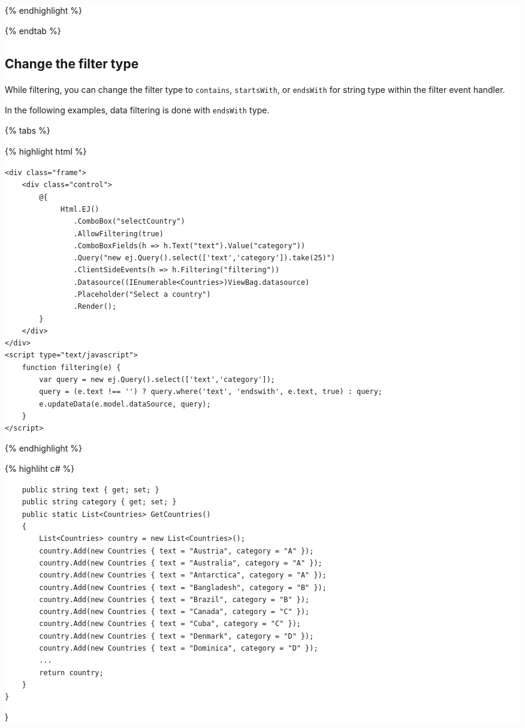 {% endhighlight %}


{% endtab %}

## Change the filter type

While filtering, you can change the filter type to `contains`,
`startsWith`, or `endsWith` for string type within the filter event handler.

In the following examples, data filtering is done with `endsWith` type.

{% tabs %}

{% highlight html %}

    <div class="frame">
        <div class="control">
            @{
                 Html.EJ()
                    .ComboBox("selectCountry")
                    .AllowFiltering(true)
                    .ComboBoxFields(h => h.Text("text").Value("category"))
                    .Query("new ej.Query().select(['text','category']).take(25)")
                    .ClientSideEvents(h => h.Filtering("filtering"))
                    .Datasource((IEnumerable<Countries>)ViewBag.datasource)
                    .Placeholder("Select a country")
                    .Render();
            }
        </div>
    </div>
    <script type="text/javascript">
        function filtering(e) {
            var query = new ej.Query().select(['text','category']);
            query = (e.text !== '') ? query.where('text', 'endswith', e.text, true) : query;
            e.updateData(e.model.dataSource, query);
        }
    </script>

{% endhighlight %}

{% highliht c# %}

        public string text { get; set; }
        public string category { get; set; }
        public static List<Countries> GetCountries()
        {
            List<Countries> country = new List<Countries>();
            country.Add(new Countries { text = "Austria", category = "A" });
            country.Add(new Countries { text = "Australia", category = "A" });
            country.Add(new Countries { text = "Antarctica", category = "A" });
            country.Add(new Countries { text = "Bangladesh", category = "B" });
            country.Add(new Countries { text = "Brazil", category = "B" });
            country.Add(new Countries { text = "Canada", category = "C" });
            country.Add(new Countries { text = "Cuba", category = "C" });
            country.Add(new Countries { text = "Denmark", category = "D" });
            country.Add(new Countries { text = "Dominica", category = "D" });
            ...
            return country;
        }
    }
}

